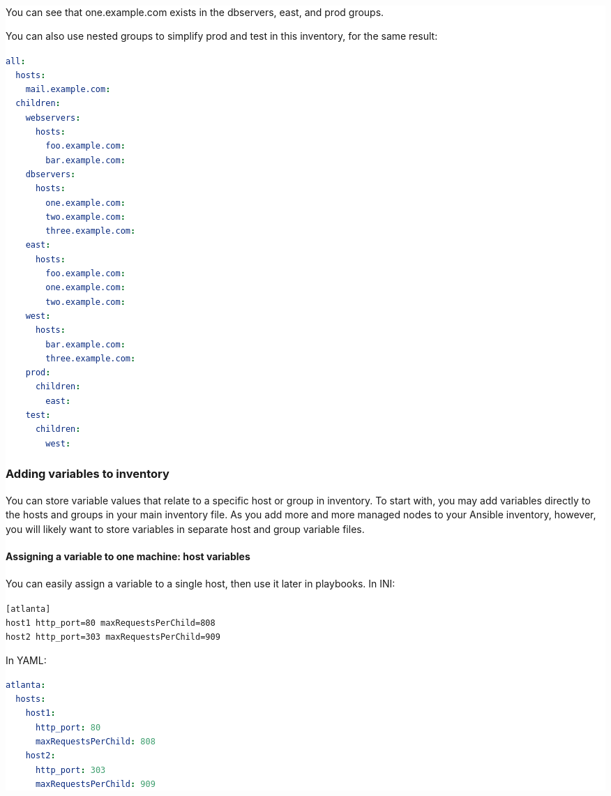 You can see that one.example.com exists in the dbservers, east, and prod groups.

You can also use nested groups to simplify prod and test in this inventory, for the same result:

```yaml
all:
  hosts:
    mail.example.com:
  children:
    webservers:
      hosts:
        foo.example.com:
        bar.example.com:
    dbservers:
      hosts:
        one.example.com:
        two.example.com:
        three.example.com:
    east:
      hosts:
        foo.example.com:
        one.example.com:
        two.example.com:
    west:
      hosts:
        bar.example.com:
        three.example.com:
    prod:
      children:
        east:
    test:
      children:
        west:
```

### Adding variables to inventory

You can store variable values that relate to a specific host or group in inventory. To start with, you may add variables directly to the hosts and groups in your main inventory file. As you add more and more managed nodes to your Ansible inventory, however, you will likely want to store variables in separate host and group variable files.

#### Assigning a variable to one machine: host variables

You can easily assign a variable to a single host, then use it later in playbooks. In INI:
```
[atlanta]
host1 http_port=80 maxRequestsPerChild=808
host2 http_port=303 maxRequestsPerChild=909
```

In YAML:
```yaml
atlanta:
  hosts:
    host1:
      http_port: 80
      maxRequestsPerChild: 808
    host2:
      http_port: 303
      maxRequestsPerChild: 909
```
